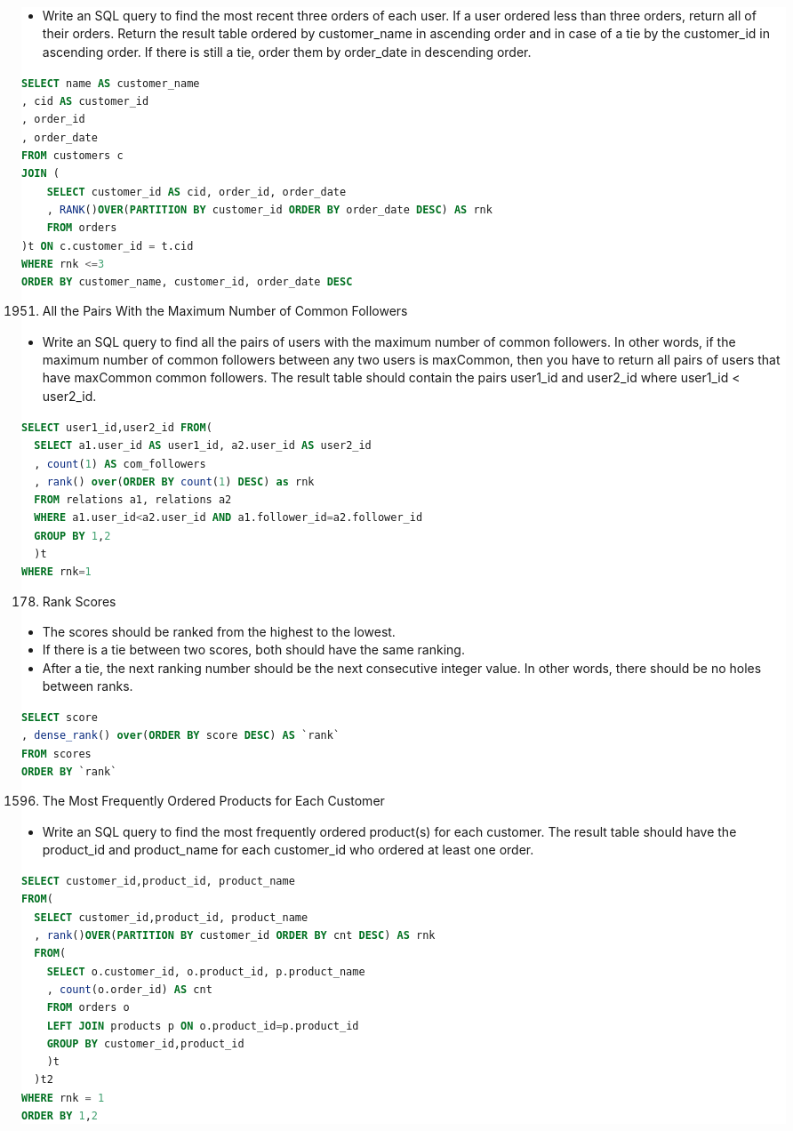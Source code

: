 - Write an SQL query to find the most recent three orders of each user. If a user ordered less than three orders, return all of their orders.
Return the result table ordered by customer_name in ascending order and in case of a tie by the customer_id in ascending order. If there is still a tie, order them by order_date in descending order.
```sql
SELECT name AS customer_name
, cid AS customer_id
, order_id
, order_date
FROM customers c 
JOIN (
    SELECT customer_id AS cid, order_id, order_date
    , RANK()OVER(PARTITION BY customer_id ORDER BY order_date DESC) AS rnk
    FROM orders
)t ON c.customer_id = t.cid
WHERE rnk <=3
ORDER BY customer_name, customer_id, order_date DESC
```

1951. All the Pairs With the Maximum Number of Common Followers
- Write an SQL query to find all the pairs of users with the maximum number of common followers. In other words, if the maximum number of common followers between any two users is maxCommon, then you have to return all pairs of users that have maxCommon common followers. The result table should contain the pairs user1_id and user2_id where user1_id < user2_id.
```sql
SELECT user1_id,user2_id FROM(
  SELECT a1.user_id AS user1_id, a2.user_id AS user2_id
  , count(1) AS com_followers
  , rank() over(ORDER BY count(1) DESC) as rnk
  FROM relations a1, relations a2
  WHERE a1.user_id<a2.user_id AND a1.follower_id=a2.follower_id
  GROUP BY 1,2
  )t
WHERE rnk=1
```

178. Rank Scores
- The scores should be ranked from the highest to the lowest.
- If there is a tie between two scores, both should have the same ranking.
- After a tie, the next ranking number should be the next consecutive integer value. In other words, there should be no holes between ranks.
```sql
SELECT score
, dense_rank() over(ORDER BY score DESC) AS `rank`
FROM scores
ORDER BY `rank`
```
1596. The Most Frequently Ordered Products for Each Customer
- Write an SQL query to find the most frequently ordered product(s) for each customer. The result table should have the product_id and product_name for each customer_id who ordered at least one order.
```sql
SELECT customer_id,product_id, product_name
FROM(
  SELECT customer_id,product_id, product_name
  , rank()OVER(PARTITION BY customer_id ORDER BY cnt DESC) AS rnk
  FROM(
    SELECT o.customer_id, o.product_id, p.product_name
    , count(o.order_id) AS cnt
    FROM orders o
    LEFT JOIN products p ON o.product_id=p.product_id
    GROUP BY customer_id,product_id
    )t
  )t2
WHERE rnk = 1
ORDER BY 1,2
```